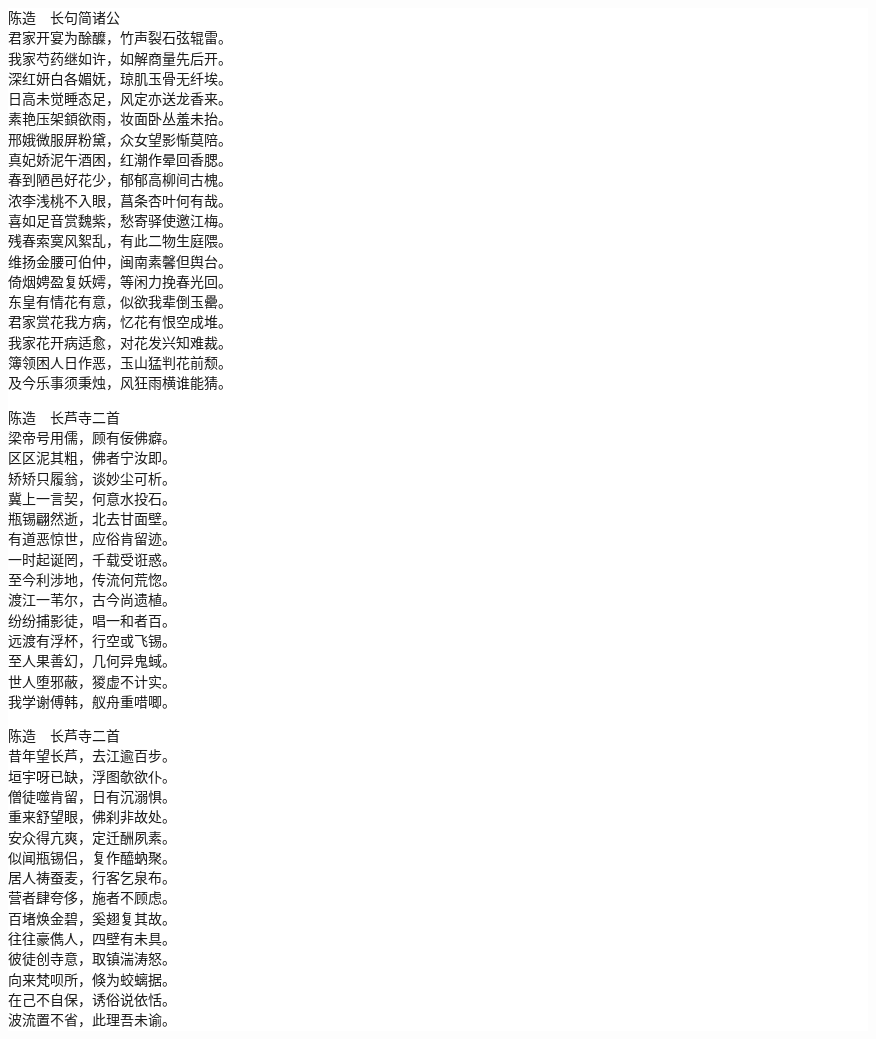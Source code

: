 陈造　长句简诸公  
君家开宴为酴醾，竹声裂石弦辊雷。  
我家芍药继如许，如解商量先后开。  
深红妍白各媚妩，琼肌玉骨无纤埃。  
日高未觉睡态足，风定亦送龙香来。  
素艳压架顉欲雨，妆面卧丛羞未抬。  
邢娥微服屏粉黛，众女望影惭莫陪。  
真妃娇泥午酒困，红潮作晕回香腮。  
春到陋邑好花少，郁郁高柳间古槐。  
浓李浅桃不入眼，菖条杏叶何有哉。  
喜如足音赏魏紫，愁寄驿使邀江梅。  
残春索寞风絮乱，有此二物生庭隈。  
维扬金腰可伯仲，闽南素馨但舆台。  
倚烟娉盈复妖嫮，等闲力挽春光回。  
东皇有情花有意，似欲我辈倒玉罍。  
君家赏花我方病，忆花有恨空成堆。  
我家花开病适愈，对花发兴知难裁。  
簿领困人日作恶，玉山猛判花前颓。  
及今乐事须秉烛，风狂雨横谁能猜。  

陈造　长芦寺二首  
梁帝号用儒，顾有佞佛癖。  
区区泥其粗，佛者宁汝即。  
矫矫只履翁，谈妙尘可析。  
冀上一言契，何意水投石。  
瓶锡翩然逝，北去甘面壁。  
有道恶惊世，应俗肯留迹。  
一时起诞罔，千载受诳惑。  
至今利涉地，传流何荒惚。  
渡江一苇尔，古今尚遗植。  
纷纷捕影徒，唱一和者百。  
远渡有浮杯，行空或飞锡。  
至人果善幻，几何异鬼蜮。  
世人堕邪蔽，猣虚不计实。  
我学谢傅韩，舣舟重唶唧。  

陈造　长芦寺二首  
昔年望长芦，去江逾百步。  
垣宇呀已缺，浮图欹欲仆。  
僧徒噬肯留，日有沉溺惧。  
重来舒望眼，佛刹非故处。  
安众得亢爽，定迁酬夙素。  
似闻瓶锡侣，复作醯蚋聚。  
居人祷蚕麦，行客乞泉布。  
营者肆夸侈，施者不顾虑。  
百堵焕金碧，奚翅复其故。  
往往豪儁人，四壁有未具。  
彼徒创寺意，取镇湍涛怒。  
向来梵呗所，倏为蛟螭据。  
在己不自保，诱俗说依恬。  
波流置不省，此理吾未谕。  
